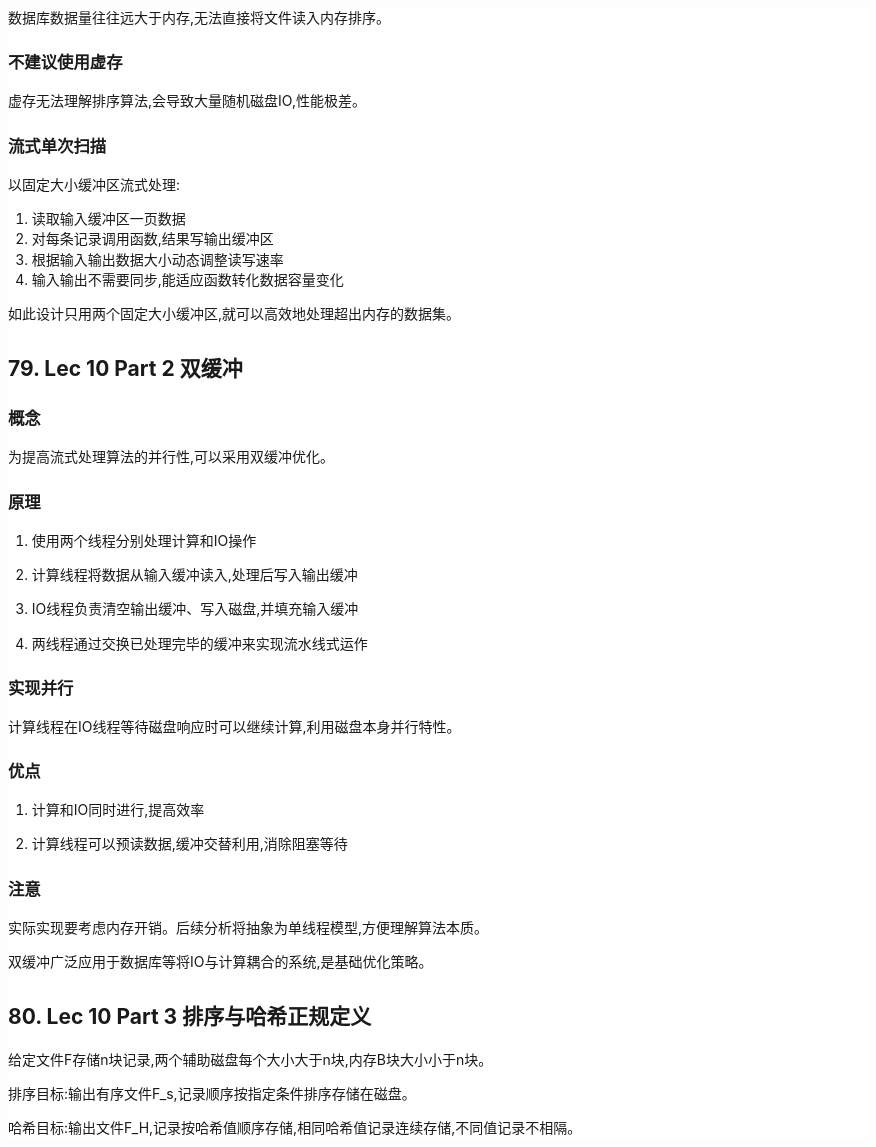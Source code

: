数据库数据量往往远大于内存,无法直接将文件读入内存排序。

### 不建议使用虚存

虚存无法理解排序算法,会导致大量随机磁盘IO,性能极差。

### 流式单次扫描

以固定大小缓冲区流式处理:

1. 读取输入缓冲区一页数据
2. 对每条记录调用函数,结果写输出缓冲区
3. 根据输入输出数据大小动态调整读写速率
4. 输入输出不需要同步,能适应函数转化数据容量变化

如此设计只用两个固定大小缓冲区,就可以高效地处理超出内存的数据集。

## 79. Lec 10 Part 2 双缓冲

### 概念

为提高流式处理算法的并行性,可以采用双缓冲优化。

### 原理

1. 使用两个线程分别处理计算和IO操作  

2. 计算线程将数据从输入缓冲读入,处理后写入输出缓冲

3. IO线程负责清空输出缓冲、写入磁盘,并填充输入缓冲

4. 两线程通过交换已处理完毕的缓冲来实现流水线式运作

### 实现并行

计算线程在IO线程等待磁盘响应时可以继续计算,利用磁盘本身并行特性。

### 优点

1. 计算和IO同时进行,提高效率

2. 计算线程可以预读数据,缓冲交替利用,消除阻塞等待

### 注意

实际实现要考虑内存开销。后续分析将抽象为单线程模型,方便理解算法本质。

双缓冲广泛应用于数据库等将IO与计算耦合的系统,是基础优化策略。

## 80. Lec 10 Part 3 排序与哈希正规定义

给定文件F存储n块记录,两个辅助磁盘每个大小大于n块,内存B块大小小于n块。

排序目标:输出有序文件F_s,记录顺序按指定条件排序存储在磁盘。

哈希目标:输出文件F_H,记录按哈希值顺序存储,相同哈希值记录连续存储,不同值记录不相隔。
